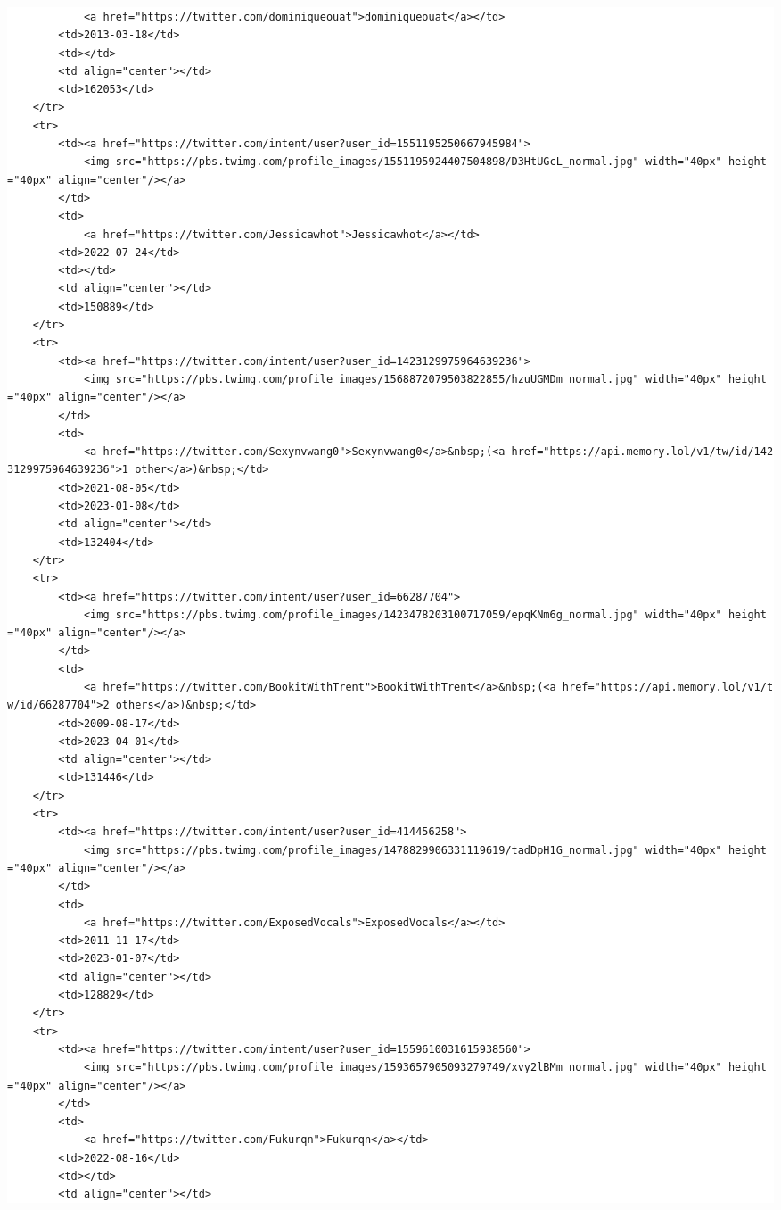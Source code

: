                 <a href="https://twitter.com/dominiqueouat">dominiqueouat</a></td>
            <td>2013-03-18</td>
            <td></td>
            <td align="center"></td>
            <td>162053</td>
        </tr>
        <tr>
            <td><a href="https://twitter.com/intent/user?user_id=1551195250667945984">
                <img src="https://pbs.twimg.com/profile_images/1551195924407504898/D3HtUGcL_normal.jpg" width="40px" height="40px" align="center"/></a>
            </td>
            <td>
                <a href="https://twitter.com/Jessicawhot">Jessicawhot</a></td>
            <td>2022-07-24</td>
            <td></td>
            <td align="center"></td>
            <td>150889</td>
        </tr>
        <tr>
            <td><a href="https://twitter.com/intent/user?user_id=1423129975964639236">
                <img src="https://pbs.twimg.com/profile_images/1568872079503822855/hzuUGMDm_normal.jpg" width="40px" height="40px" align="center"/></a>
            </td>
            <td>
                <a href="https://twitter.com/Sexynvwang0">Sexynvwang0</a>&nbsp;(<a href="https://api.memory.lol/v1/tw/id/1423129975964639236">1 other</a>)&nbsp;</td>
            <td>2021-08-05</td>
            <td>2023-01-08</td>
            <td align="center"></td>
            <td>132404</td>
        </tr>
        <tr>
            <td><a href="https://twitter.com/intent/user?user_id=66287704">
                <img src="https://pbs.twimg.com/profile_images/1423478203100717059/epqKNm6g_normal.jpg" width="40px" height="40px" align="center"/></a>
            </td>
            <td>
                <a href="https://twitter.com/BookitWithTrent">BookitWithTrent</a>&nbsp;(<a href="https://api.memory.lol/v1/tw/id/66287704">2 others</a>)&nbsp;</td>
            <td>2009-08-17</td>
            <td>2023-04-01</td>
            <td align="center"></td>
            <td>131446</td>
        </tr>
        <tr>
            <td><a href="https://twitter.com/intent/user?user_id=414456258">
                <img src="https://pbs.twimg.com/profile_images/1478829906331119619/tadDpH1G_normal.jpg" width="40px" height="40px" align="center"/></a>
            </td>
            <td>
                <a href="https://twitter.com/ExposedVocals">ExposedVocals</a></td>
            <td>2011-11-17</td>
            <td>2023-01-07</td>
            <td align="center"></td>
            <td>128829</td>
        </tr>
        <tr>
            <td><a href="https://twitter.com/intent/user?user_id=1559610031615938560">
                <img src="https://pbs.twimg.com/profile_images/1593657905093279749/xvy2lBMm_normal.jpg" width="40px" height="40px" align="center"/></a>
            </td>
            <td>
                <a href="https://twitter.com/Fukurqn">Fukurqn</a></td>
            <td>2022-08-16</td>
            <td></td>
            <td align="center"></td>